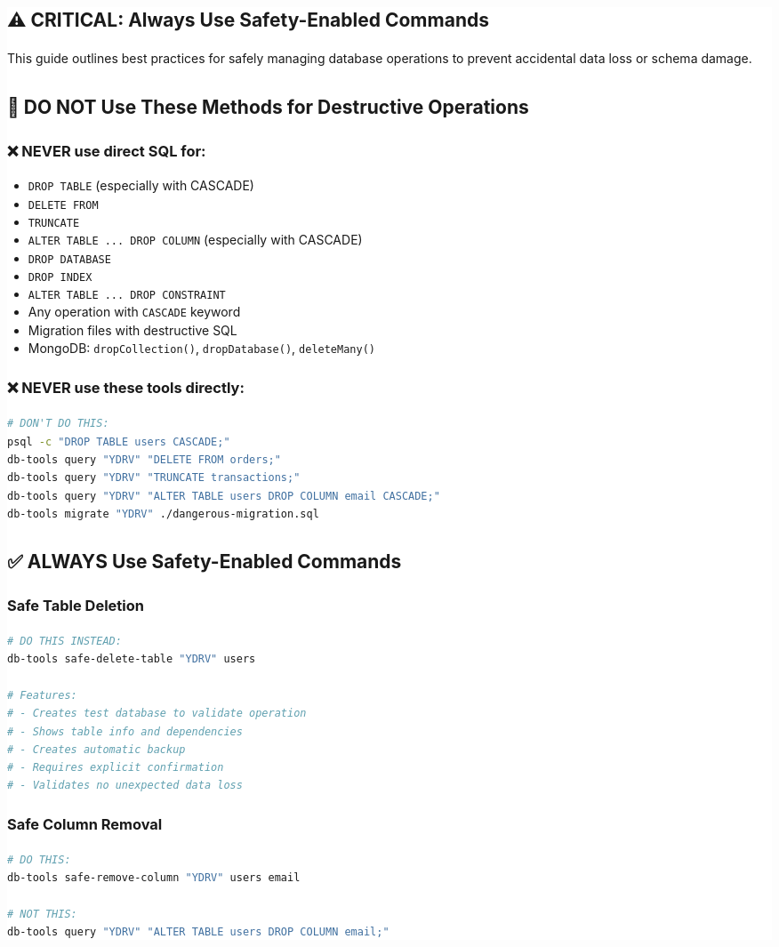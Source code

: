 ## ⚠️ CRITICAL: Always Use Safety-Enabled Commands

This guide outlines best practices for safely managing database operations to prevent accidental data loss or schema damage.

## 🚨 DO NOT Use These Methods for Destructive Operations

### ❌ NEVER use direct SQL for:

- `DROP TABLE` (especially with CASCADE)
- `DELETE FROM`
- `TRUNCATE`
- `ALTER TABLE ... DROP COLUMN` (especially with CASCADE)
- `DROP DATABASE`
- `DROP INDEX`
- `ALTER TABLE ... DROP CONSTRAINT`
- Any operation with `CASCADE` keyword
- Migration files with destructive SQL
- MongoDB: `dropCollection()`, `dropDatabase()`, `deleteMany()`

### ❌ NEVER use these tools directly:

```bash
# DON'T DO THIS:
psql -c "DROP TABLE users CASCADE;"
db-tools query "YDRV" "DELETE FROM orders;"
db-tools query "YDRV" "TRUNCATE transactions;"
db-tools query "YDRV" "ALTER TABLE users DROP COLUMN email CASCADE;"
db-tools migrate "YDRV" ./dangerous-migration.sql
```

## ✅ ALWAYS Use Safety-Enabled Commands

### Safe Table Deletion

```bash
# DO THIS INSTEAD:
db-tools safe-delete-table "YDRV" users

# Features:
# - Creates test database to validate operation
# - Shows table info and dependencies
# - Creates automatic backup
# - Requires explicit confirmation
# - Validates no unexpected data loss
```

### Safe Column Removal

```bash
# DO THIS:
db-tools safe-remove-column "YDRV" users email

# NOT THIS:
db-tools query "YDRV" "ALTER TABLE users DROP COLUMN email;"
```
